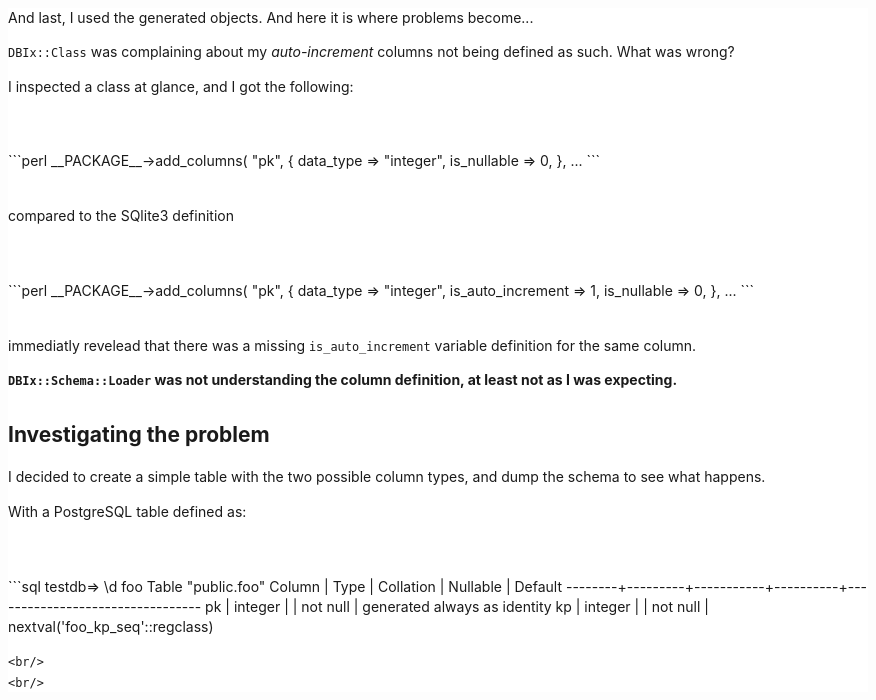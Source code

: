 And last, I used the generated objects. And here it is where problems become...

`DBIx::Class` was complaining about my *auto-increment* columns not being defined as such. What was wrong?

I inspected a class at glance, and I got the following:


<br/>
<br/>
```perl
__PACKAGE__->add_columns(
  "pk",
  {
    data_type         => "integer",
    is_nullable       => 0,
  },
...
```
<br/>
<br/>


compared to the SQlite3 definition

<br/>
<br/>
```perl
__PACKAGE__->add_columns(
  "pk",
  {
    data_type         => "integer",
    is_auto_increment => 1,
    is_nullable       => 0,
  },
...
```
<br/>
<br/>

immediatly revelead that there was a missing `is_auto_increment` variable definition for the same column.

**`DBIx::Schema::Loader` was not understanding the column definition, at least not as I was expecting.**


## Investigating the problem

I decided to create a simple table with the two possible column types, and dump the schema to see what happens.

With a PostgreSQL table defined as:

<br/>
<br/>
```sql
testdb=> \d foo
                             Table "public.foo"
 Column |  Type   | Collation | Nullable |             Default
--------+---------+-----------+----------+---------------------------------
 pk     | integer |           | not null | generated always as identity
 kp     | integer |           | not null | nextval('foo_kp_seq'::regclass)

```
<br/>
<br/>
